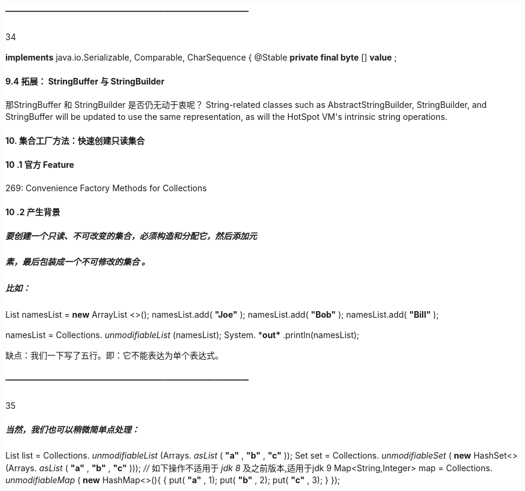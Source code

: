 ##### —————————————————————————————

34

**implements** java.io.Serializable, Comparable,
CharSequence {
@Stable
**private final byte** [] **value** ;

#### 9.4 拓展： StringBuffer 与 StringBuilder

那StringBuffer 和 StringBuilder 是否仍无动于衷呢？
String-related classes such as AbstractStringBuilder, StringBuilder,
and StringBuffer will be updated to use the same representation, as
will the HotSpot VM's intrinsic string operations.

#### 10. 集合工厂方法：快速创建只读集合

#### 10 .1 官方 Feature

269: Convenience Factory Methods for Collections

#### 10 .2 产生背景

##### 要创建一个只读、不可改变的集合，必须构造和分配它，然后添加元

##### 素，最后包装成一个不可修改的集合 。

##### 比如：

List namesList = **new** ArrayList <>();
namesList.add( **"Joe"** );
namesList.add( **"Bob"** );
namesList.add( **"Bill"** );

namesList = Collections. *unmodifiableList* (namesList);
System. ***out\*** .println(namesList);

缺点：我们一下写了五行。即：它不能表达为单个表达式。

##### —————————————————————————————

35

##### 当然，我们也可以稍微简单点处理：

List list =
Collections. *unmodifiableList* (Arrays. *asList* ( **"a"** , **"b"** , **"c"** ));
Set set = Collections. *unmodifiableSet* ( **new**
HashSet<>(Arrays. *asList* ( **"a"** , **"b"** , **"c"** )));
*//* 如下操作不适用于 *jdk 8* 及之前版本,适用于jdk 9
Map<String,Integer> map = Collections. *unmodifiableMap* ( **new**
HashMap<>(){
{
put( **"a"** , 1);
put( **"b"** , 2);
put( **"c"** , 3);
}
});
